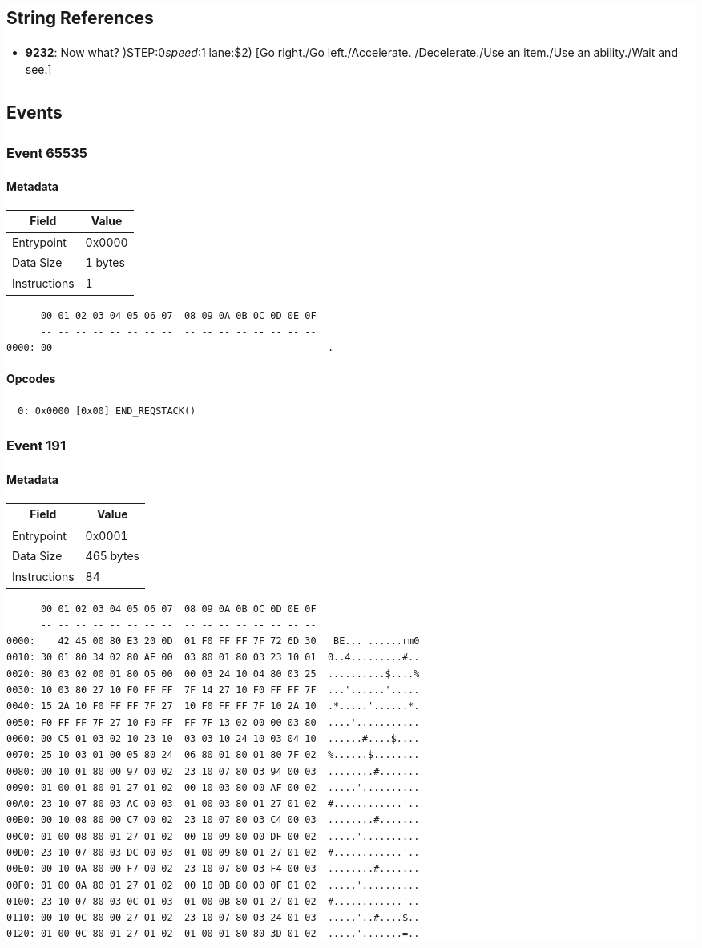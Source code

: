 ## String References

- **9232**: Now what? )STEP:$0 speed:$1 lane:$2) [Go right./Go left./Accelerate. /Decelerate./Use an item./Use an ability./Wait and see.]

## Events

### Event 65535

#### Metadata

| Field        | Value   |
|--------------|---------|
| Entrypoint   | 0x0000  |
| Data Size    | 1 bytes |
| Instructions | 1       |

```
      00 01 02 03 04 05 06 07  08 09 0A 0B 0C 0D 0E 0F
      -- -- -- -- -- -- -- --  -- -- -- -- -- -- -- --
0000: 00                                                .               
```

#### Opcodes

```
  0: 0x0000 [0x00] END_REQSTACK()
```

### Event 191

#### Metadata

| Field        | Value     |
|--------------|-----------|
| Entrypoint   | 0x0001    |
| Data Size    | 465 bytes |
| Instructions | 84        |

```
      00 01 02 03 04 05 06 07  08 09 0A 0B 0C 0D 0E 0F
      -- -- -- -- -- -- -- --  -- -- -- -- -- -- -- --
0000:    42 45 00 80 E3 20 0D  01 F0 FF FF 7F 72 6D 30   BE... ......rm0
0010: 30 01 80 34 02 80 AE 00  03 80 01 80 03 23 10 01  0..4.........#..
0020: 80 03 02 00 01 80 05 00  00 03 24 10 04 80 03 25  ..........$....%
0030: 10 03 80 27 10 F0 FF FF  7F 14 27 10 F0 FF FF 7F  ...'......'.....
0040: 15 2A 10 F0 FF FF 7F 27  10 F0 FF FF 7F 10 2A 10  .*.....'......*.
0050: F0 FF FF 7F 27 10 F0 FF  FF 7F 13 02 00 00 03 80  ....'...........
0060: 00 C5 01 03 02 10 23 10  03 03 10 24 10 03 04 10  ......#....$....
0070: 25 10 03 01 00 05 80 24  06 80 01 80 01 80 7F 02  %......$........
0080: 00 10 01 80 00 97 00 02  23 10 07 80 03 94 00 03  ........#.......
0090: 01 00 01 80 01 27 01 02  00 10 03 80 00 AF 00 02  .....'..........
00A0: 23 10 07 80 03 AC 00 03  01 00 03 80 01 27 01 02  #............'..
00B0: 00 10 08 80 00 C7 00 02  23 10 07 80 03 C4 00 03  ........#.......
00C0: 01 00 08 80 01 27 01 02  00 10 09 80 00 DF 00 02  .....'..........
00D0: 23 10 07 80 03 DC 00 03  01 00 09 80 01 27 01 02  #............'..
00E0: 00 10 0A 80 00 F7 00 02  23 10 07 80 03 F4 00 03  ........#.......
00F0: 01 00 0A 80 01 27 01 02  00 10 0B 80 00 0F 01 02  .....'..........
0100: 23 10 07 80 03 0C 01 03  01 00 0B 80 01 27 01 02  #............'..
0110: 00 10 0C 80 00 27 01 02  23 10 07 80 03 24 01 03  .....'..#....$..
0120: 01 00 0C 80 01 27 01 02  01 00 01 80 80 3D 01 02  .....'.......=..
```